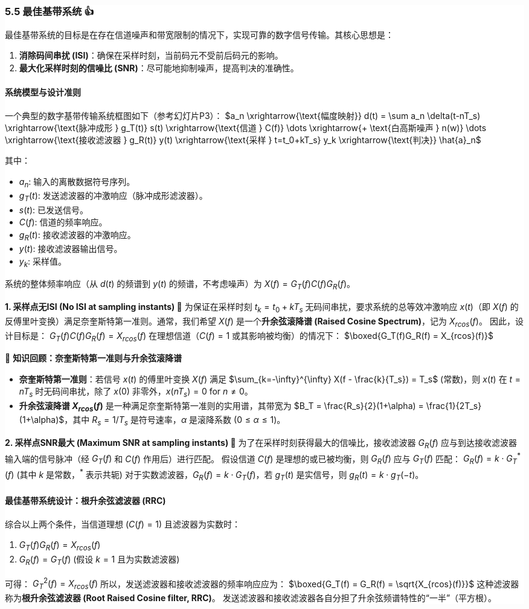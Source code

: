 ### 5.5 最佳基带系统 👍

最佳基带系统的目标是在存在信道噪声和带宽限制的情况下，实现可靠的数字信号传输。其核心思想是：

1.  **消除码间串扰 (ISI)**：确保在采样时刻，当前码元不受前后码元的影响。
2.  **最大化采样时刻的信噪比 (SNR)**：尽可能地抑制噪声，提高判决的准确性。

#### 系统模型与设计准则

一个典型的数字基带传输系统框图如下（参考幻灯片P3）：
$a_n \xrightarrow{\text{幅度映射}} d(t) = \sum a_n \delta(t-nT_s) \xrightarrow{\text{脉冲成形 } g_T(t)} s(t) \xrightarrow{\text{信道 } C(f)} \dots \xrightarrow{+ \text{白高斯噪声 } n(w)} \dots \xrightarrow{\text{接收滤波器 } g_R(t)} y(t) \xrightarrow{\text{采样 } t=t_0+kT_s} y_k \xrightarrow{\text{判决}} \hat{a}_n$

其中：
*   $a_n$: 输入的离散数据符号序列。
*   $g_T(t)$: 发送滤波器的冲激响应（脉冲成形滤波器）。
*   $s(t)$: 已发送信号。
*   $C(f)$: 信道的频率响应。
*   $g_R(t)$: 接收滤波器的冲激响应。
*   $y(t)$: 接收滤波器输出信号。
*   $y_k$: 采样值。

系统的整体频率响应（从 $d(t)$ 的频谱到 $y(t)$ 的频谱，不考虑噪声）为 $X(f) = G_T(f)C(f)G_R(f)$。

**1. 采样点无ISI (No ISI at sampling instants) 🎯**
为保证在采样时刻 $t_k = t_0 + kT_s$ 无码间串扰，要求系统的总等效冲激响应 $x(t)$（即 $X(f)$ 的反傅里叶变换）满足奈奎斯特第一准则。通常，我们希望 $X(f)$ 是一个**升余弦滚降谱 (Raised Cosine Spectrum)**，记为 $X_{rcos}(f)$。
因此，设计目标是：
$G_T(f)C(f)G_R(f) = X_{rcos}(f)$
在理想信道（$C(f)=1$ 或其影响被均衡）的情况下：
$\boxed{G_T(f)G_R(f) = X_{rcos}(f)}$

🧠 **知识回顾：奈奎斯特第一准则与升余弦滚降谱**
*   **奈奎斯特第一准则**：若信号 $x(t)$ 的傅里叶变换 $X(f)$ 满足 $\sum_{k=-\infty}^{\infty} X(f - \frac{k}{T_s}) = T_s$ (常数)，则 $x(t)$ 在 $t=nT_s$ 时无码间串扰，除了 $x(0)$ 非零外，$x(nT_s)=0$ for $n \neq 0$。
*   **升余弦滚降谱 $X_{rcos}(f)$** 是一种满足奈奎斯特第一准则的实用谱，其带宽为 $B_T = \frac{R_s}{2}(1+\alpha) = \frac{1}{2T_s}(1+\alpha)$，其中 $R_s = 1/T_s$ 是符号速率，$\alpha$ 是滚降系数 ($0 \le \alpha \le 1$)。

**2. 采样点SNR最大 (Maximum SNR at sampling instants) 💪**
为了在采样时刻获得最大的信噪比，接收滤波器 $G_R(f)$ 应与到达接收滤波器输入端的信号脉冲（经 $G_T(f)$ 和 $C(f)$ 作用后）进行匹配。
假设信道 $C(f)$ 是理想的或已被均衡，则 $G_R(f)$ 应与 $G_T(f)$ 匹配：
$G_R(f) = k \cdot G_T^*(f)$ (其中 $k$ 是常数，$^*$ 表示共轭)
对于实数滤波器，$G_R(f) = k \cdot G_T(f)$，若 $g_T(t)$ 是实信号，则 $g_R(t) = k \cdot g_T(-t)$。

#### 最佳基带系统设计：根升余弦滤波器 (RRC)
综合以上两个条件，当信道理想 ($C(f)=1$) 且滤波器为实数时：
1.  $G_T(f)G_R(f) = X_{rcos}(f)$
2.  $G_R(f) = G_T(f)$ (假设 $k=1$ 且为实数滤波器)

可得： $G_T^2(f) = X_{rcos}(f)$
所以，发送滤波器和接收滤波器的频率响应应为：
$\boxed{G_T(f) = G_R(f) = \sqrt{X_{rcos}(f)}}$
这种滤波器称为**根升余弦滤波器 (Root Raised Cosine filter, RRC)**。
发送滤波器和接收滤波器各自分担了升余弦频谱特性的“一半”（平方根）。
